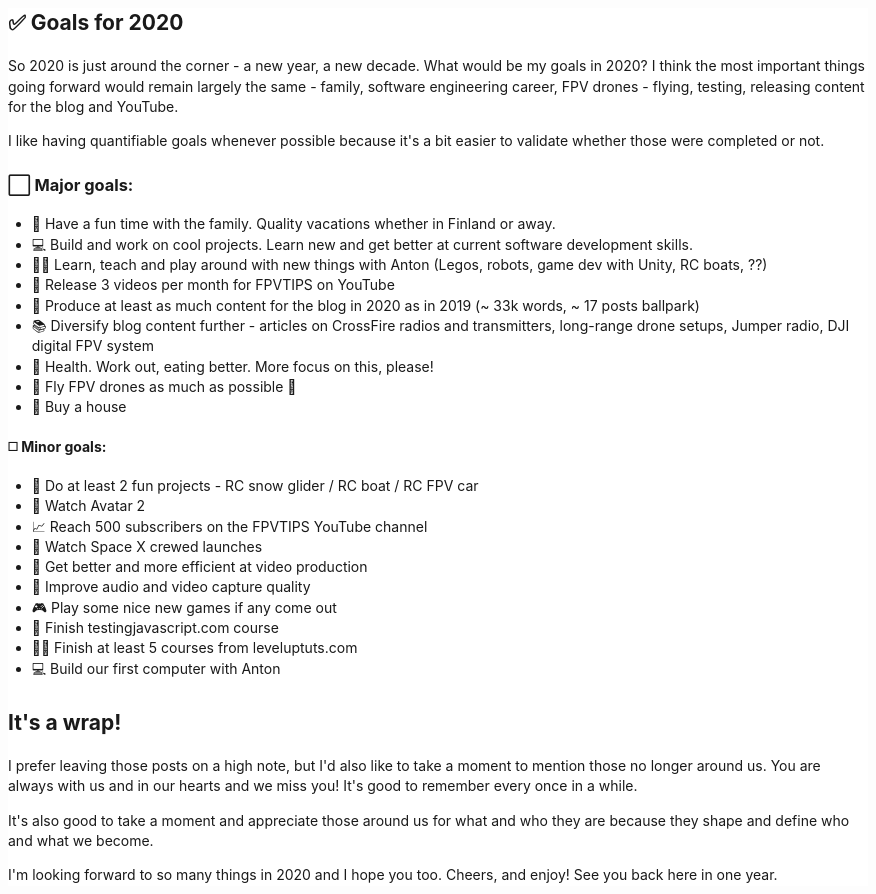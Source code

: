 ## ✅ Goals for 2020

So 2020 is just around the corner - a new year, a new decade. What would be my goals in 2020? I think the most important things going forward would remain largely the same - family, software engineering career, FPV drones - flying, testing, releasing content for the blog and YouTube.

I like having quantifiable goals whenever possible because it's a bit easier to validate whether those were completed or not.

### ⬜ Major goals:

- 🎈 Have a fun time with the family. Quality vacations whether in Finland or away.
- 💻 Build and work on cool projects. Learn new and get better at current software development skills.
- 👨‍🎓 Learn, teach and play around with new things with Anton (Legos, robots, game dev with Unity, RC boats, ??)
- 🎥 Release 3 videos per month for FPVTIPS on YouTube
- 📝 Produce at least as much content for the blog in 2020 as in 2019 (~ 33k words, ~ 17 posts ballpark)
- 📚 Diversify blog content further - articles on CrossFire radios and transmitters, long-range drone setups, Jumper radio, DJI digital FPV system
- 🌿 Health. Work out, eating better. More focus on this, please!
- 🚁 Fly FPV drones as much as possible 💙
- 🏡 Buy a house

#### ◻️ Minor goals:

- 🚤 Do at least 2 fun projects - RC snow glider / RC boat / RC FPV car
- 🍿 Watch Avatar 2
- 📈 Reach 500 subscribers on the FPVTIPS YouTube channel
- 🤞 Watch Space X crewed launches
- 📼 Get better and more efficient at video production
- 🎤 Improve audio and video capture quality
- 🎮 Play some nice new games if any come out
- 🧪 Finish testingjavascript.com course
- 👨‍🏫 Finish at least 5 courses from leveluptuts.com
- 💻 Build our first computer with Anton

## It's a wrap!

I prefer leaving those posts on a high note, but I'd also like to take a moment to mention those no longer around us. You are always with us and in our hearts and we miss you! It's good to remember every once in a while.

It's also good to take a moment and appreciate those around us for what and who they are because they shape and define who and what we become.

I'm looking forward to so many things in 2020 and I hope you too. Cheers, and enjoy! See you back here in one year.

[0]: Linkslist
[1]: /learning/goal-review-of-2018-and-goals-for-2019/
[2]: /learning/recap-of-2017-and-goals-for-2018/
[3]: /learning/jamstack-with-gatsby-and-netlify/
[4]: https://sharpershape.com/
[5]: /learning/writing-a-book/
[6]: https://nanowrimo.org/
[7]: https://www.amazon.com/Supermarket-Bobby-Hall/dp/1982127139
[8]: /fpv/getting-started-with-fpv-drones/
[9]: /fpv/unbox-review-setup-eachine-trashcan/
[10]: https://www.youtube.com/channel/UC2gwYMcfb0Oz_fl9W1uTV2Q
[11]: https://www.youtube.com/channel/UCCh3SK2EktDdOQkEOTDmSCg
[12]: https://twitter.com/fpvtips
[13]: https://www.instagram.com/fpvtips/
[14]: https://www.facebook.com/fpvtips/
[15]: https://digital-life-test.f-secure.com/en/
[16]: https://data-discovery-portal.f-secure.com/en/
[17]: https://github.com/F-Secure/react-components
[18]: https://github.com/F-Secure/react-icons
